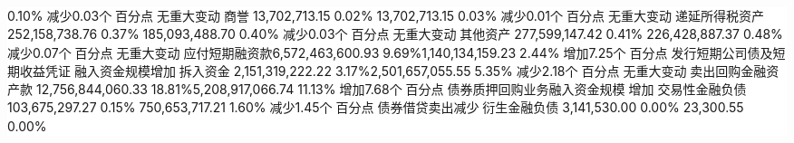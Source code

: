 0.10%
减少0.03个
百分点
无重大变动
商誉
13,702,713.15
0.02%
13,702,713.15
0.03%
减少0.01个
百分点
无重大变动
递延所得税资产
252,158,738.76
0.37%
185,093,488.70
0.40%
减少0.03个
百分点
无重大变动
其他资产
277,599,147.42
0.41%
226,428,887.37
0.48%
减少0.07个
百分点
无重大变动
应付短期融资款6,572,463,600.93
9.69%1,140,134,159.23
2.44%
增加7.25个
百分点
发行短期公司债及短期收益凭证
融入资金规模增加
拆入资金
2,151,319,222.22
3.17%2,501,657,055.55
5.35%
减少2.18个
百分点
无重大变动
卖出回购金融资
产款
12,756,844,060.33
18.81%5,208,917,066.74
11.13%
增加7.68个
百分点
债券质押回购业务融入资金规模
增加
交易性金融负债
103,675,297.27
0.15%
750,653,717.21
1.60%
减少1.45个
百分点
债券借贷卖出减少
衍生金融负债
3,141,530.00
0.00%
23,300.55
0.00%
